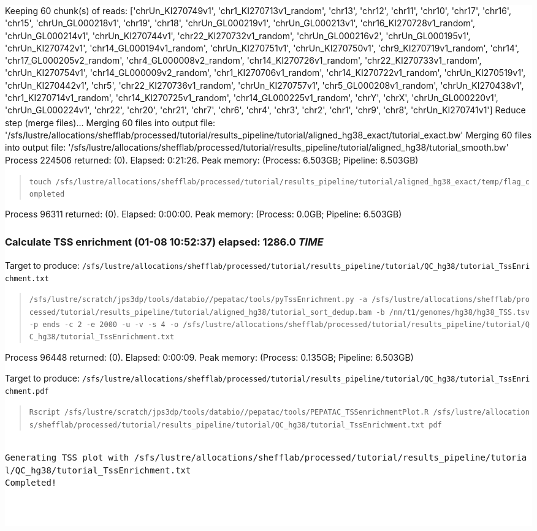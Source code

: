 Keeping 60 chunk(s) of reads: ['chrUn_KI270749v1', 'chr1_KI270713v1_random', 'chr13', 'chr12', 'chr11', 'chr10', 'chr17', 'chr16', 'chr15', 'chrUn_GL000218v1', 'chr19', 'chr18', 'chrUn_GL000219v1', 'chrUn_GL000213v1', 'chr16_KI270728v1_random', 'chrUn_GL000214v1', 'chrUn_KI270744v1', 'chr22_KI270732v1_random', 'chrUn_GL000216v2', 'chrUn_GL000195v1', 'chrUn_KI270742v1', 'chr14_GL000194v1_random', 'chrUn_KI270751v1', 'chrUn_KI270750v1', 'chr9_KI270719v1_random', 'chr14', 'chr17_GL000205v2_random', 'chr4_GL000008v2_random', 'chr14_KI270726v1_random', 'chr22_KI270733v1_random', 'chrUn_KI270754v1', 'chr14_GL000009v2_random', 'chr1_KI270706v1_random', 'chr14_KI270722v1_random', 'chrUn_KI270519v1', 'chrUn_KI270442v1', 'chr5', 'chr22_KI270736v1_random', 'chrUn_KI270757v1', 'chr5_GL000208v1_random', 'chrUn_KI270438v1', 'chr1_KI270714v1_random', 'chr14_KI270725v1_random', 'chr14_GL000225v1_random', 'chrY', 'chrX', 'chrUn_GL000220v1', 'chrUn_GL000224v1', 'chr22', 'chr20', 'chr21', 'chr7', 'chr6', 'chr4', 'chr3', 'chr2', 'chr1', 'chr9', 'chr8', 'chrUn_KI270741v1']
Reduce step (merge files)...
Merging 60 files into output file: '/sfs/lustre/allocations/shefflab/processed/tutorial/results_pipeline/tutorial/aligned_hg38_exact/tutorial_exact.bw'
Merging 60 files into output file: '/sfs/lustre/allocations/shefflab/processed/tutorial/results_pipeline/tutorial/aligned_hg38/tutorial_smooth.bw'
</pre>
Process 224506 returned: (0). Elapsed: 0:21:26. Peak memory: (Process: 6.503GB; Pipeline: 6.503GB)

> `touch /sfs/lustre/allocations/shefflab/processed/tutorial/results_pipeline/tutorial/aligned_hg38_exact/temp/flag_completed`

<pre>
</pre>
Process 96311 returned: (0). Elapsed: 0:00:00. Peak memory: (Process: 0.0GB; Pipeline: 6.503GB)

### Calculate TSS enrichment (01-08 10:52:37) elapsed: 1286.0 _TIME_


Target to produce: `/sfs/lustre/allocations/shefflab/processed/tutorial/results_pipeline/tutorial/QC_hg38/tutorial_TssEnrichment.txt`


> `/sfs/lustre/scratch/jps3dp/tools/databio//pepatac/tools/pyTssEnrichment.py -a /sfs/lustre/allocations/shefflab/processed/tutorial/results_pipeline/tutorial/aligned_hg38/tutorial_sort_dedup.bam -b /nm/t1/genomes/hg38/hg38_TSS.tsv -p ends -c 2 -e 2000 -u -v -s 4 -o /sfs/lustre/allocations/shefflab/processed/tutorial/results_pipeline/tutorial/QC_hg38/tutorial_TssEnrichment.txt`

<pre>
</pre>
Process 96448 returned: (0). Elapsed: 0:00:09. Peak memory: (Process: 0.135GB; Pipeline: 6.503GB)

Target to produce: `/sfs/lustre/allocations/shefflab/processed/tutorial/results_pipeline/tutorial/QC_hg38/tutorial_TssEnrichment.pdf`


> `Rscript /sfs/lustre/scratch/jps3dp/tools/databio//pepatac/tools/PEPATAC_TSSenrichmentPlot.R /sfs/lustre/allocations/shefflab/processed/tutorial/results_pipeline/tutorial/QC_hg38/tutorial_TssEnrichment.txt pdf`

<pre>

Generating TSS plot with /sfs/lustre/allocations/shefflab/processed/tutorial/results_pipeline/tutorial/QC_hg38/tutorial_TssEnrichment.txt
Completed!
